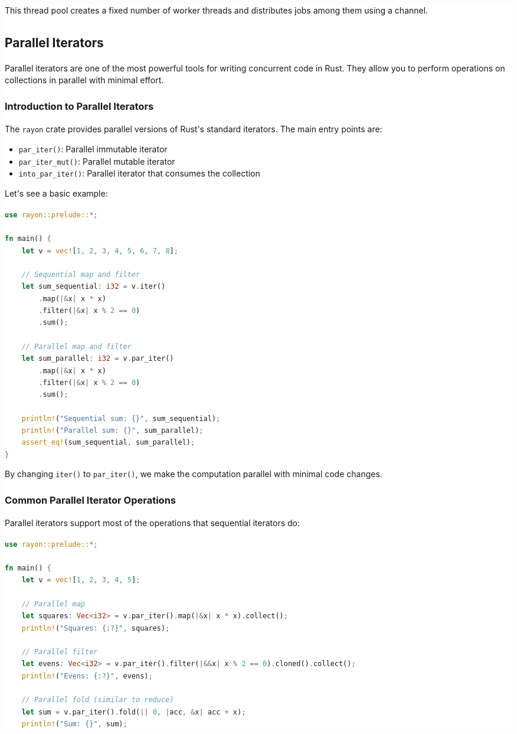 This thread pool creates a fixed number of worker threads and distributes jobs among them using a channel.

## Parallel Iterators

Parallel iterators are one of the most powerful tools for writing concurrent code in Rust. They allow you to perform operations on collections in parallel with minimal effort.

### Introduction to Parallel Iterators

The `rayon` crate provides parallel versions of Rust's standard iterators. The main entry points are:

- `par_iter()`: Parallel immutable iterator
- `par_iter_mut()`: Parallel mutable iterator
- `into_par_iter()`: Parallel iterator that consumes the collection

Let's see a basic example:

```rust
use rayon::prelude::*;

fn main() {
    let v = vec![1, 2, 3, 4, 5, 6, 7, 8];

    // Sequential map and filter
    let sum_sequential: i32 = v.iter()
        .map(|&x| x * x)
        .filter(|&x| x % 2 == 0)
        .sum();

    // Parallel map and filter
    let sum_parallel: i32 = v.par_iter()
        .map(|&x| x * x)
        .filter(|&x| x % 2 == 0)
        .sum();

    println!("Sequential sum: {}", sum_sequential);
    println!("Parallel sum: {}", sum_parallel);
    assert_eq!(sum_sequential, sum_parallel);
}
```

By changing `iter()` to `par_iter()`, we make the computation parallel with minimal code changes.

### Common Parallel Iterator Operations

Parallel iterators support most of the operations that sequential iterators do:

```rust
use rayon::prelude::*;

fn main() {
    let v = vec![1, 2, 3, 4, 5];

    // Parallel map
    let squares: Vec<i32> = v.par_iter().map(|&x| x * x).collect();
    println!("Squares: {:?}", squares);

    // Parallel filter
    let evens: Vec<i32> = v.par_iter().filter(|&&x| x % 2 == 0).cloned().collect();
    println!("Evens: {:?}", evens);

    // Parallel fold (similar to reduce)
    let sum = v.par_iter().fold(|| 0, |acc, &x| acc + x);
    println!("Sum: {}", sum);

```